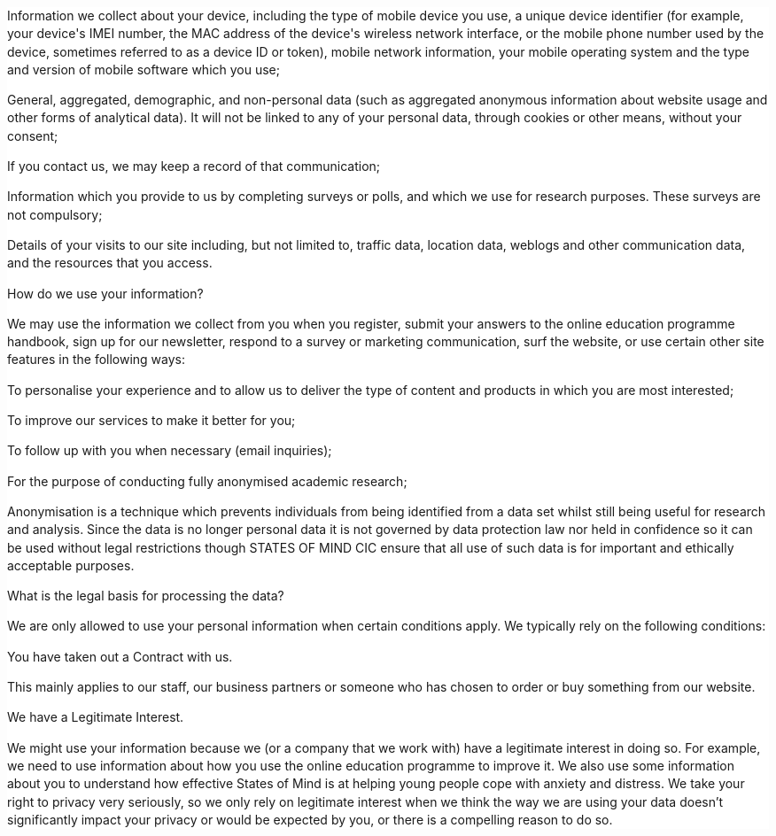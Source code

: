 Information we collect about your device, including the type of mobile device you use, a unique device identifier (for example, your device's IMEI number, the MAC address of the device's wireless network interface, or the mobile phone number used by the device, sometimes referred to as a device ID or token), mobile network information, your mobile operating system and the type and version of mobile software which you use;

General, aggregated, demographic, and non-personal data (such as aggregated anonymous information about website usage and other forms of analytical data). It will not be linked to any of your personal data, through cookies or other means, without your consent;

If you contact us, we may keep a record of that communication;

Information which you provide to us by completing surveys or polls, and which we use for research purposes. These surveys are not compulsory;

Details of your visits to our site including, but not limited to, traffic data, location data, weblogs and other communication data, and the resources that you access.

How do we use your information?

We may use the information we collect from you when you register, submit your answers to the online education programme handbook, sign up for our newsletter, respond to a survey or marketing communication, surf the website, or use certain other site features in the following ways:

To personalise your experience and to allow us to deliver the type of content and products in which you are most interested;

To improve our services to make it better for you;

To follow up with you when necessary (email inquiries);

For the purpose of conducting fully anonymised academic research;

Anonymisation is a technique which prevents individuals from being identified from a data set whilst still being useful for research and analysis. Since the data is no longer personal data it is not governed by data protection law nor held in confidence so it can be used without legal restrictions though STATES OF MIND CIC ensure that all use of such data is for important and ethically acceptable purposes.

What is the legal basis for processing the data?

We are only allowed to use your personal information when certain conditions apply. We typically rely on the following conditions:

You have taken out a Contract with us. 

This mainly applies to our staff, our business partners or someone who has chosen to order or buy something from our website. 

We have a Legitimate Interest. 

We might use your information because we (or a company that we work with) have a legitimate interest in doing so. For example, we need to use information about how you use the online education programme to improve it. We also use some information about you to understand how effective States of Mind is at helping young people cope with anxiety and distress. We take your right to privacy very seriously, so we only rely on legitimate interest when we think the way we are using your data doesn’t significantly impact your privacy or would be expected by you, or there is a compelling reason to do so. 
